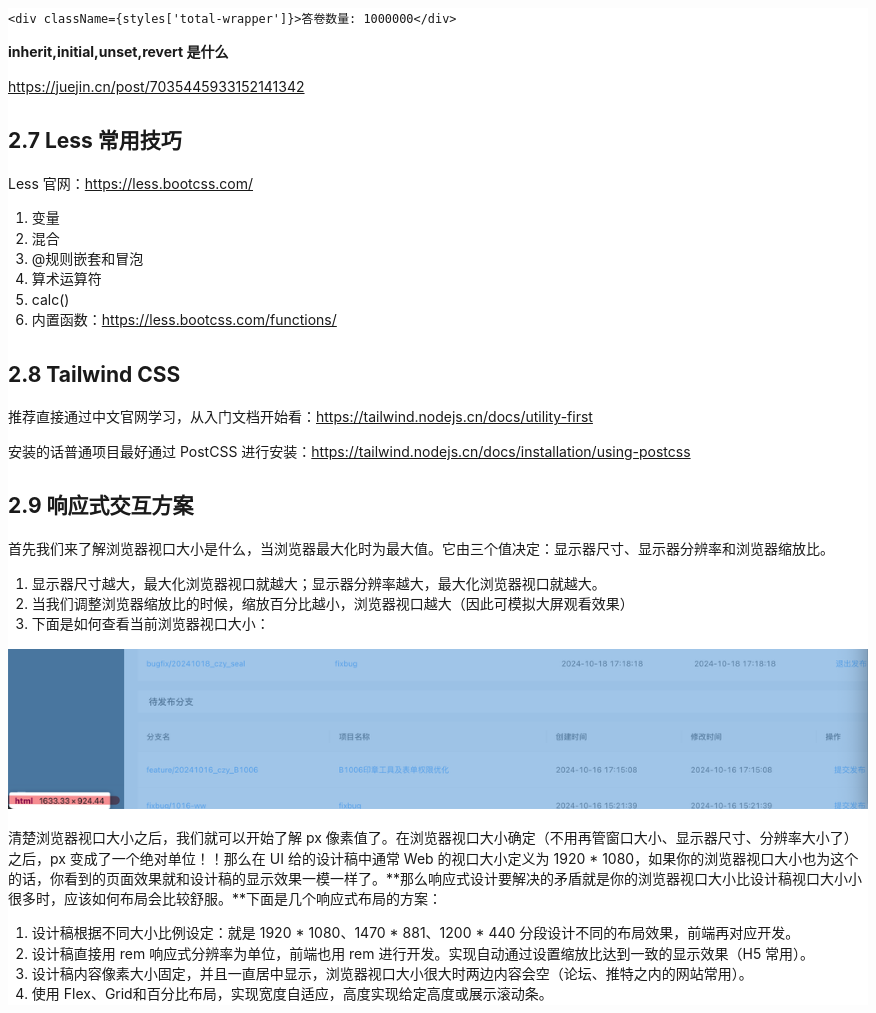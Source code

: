 ```tsx
<div className={styles['total-wrapper']}>答卷数量: 1000000</div>
```



**inherit,initial,unset,revert 是什么**

https://juejin.cn/post/7035445933152141342



## 2.7 Less 常用技巧

Less 官网：https://less.bootcss.com/

1. 变量
2. 混合
3. @规则嵌套和冒泡
4. 算术运算符
5. calc()
6. 内置函数：https://less.bootcss.com/functions/



## 2.8 Tailwind CSS

推荐直接通过中文官网学习，从入门文档开始看：https://tailwind.nodejs.cn/docs/utility-first

安装的话普通项目最好通过 PostCSS 进行安装：https://tailwind.nodejs.cn/docs/installation/using-postcss



## 2.9 响应式交互方案

首先我们来了解浏览器视口大小是什么，当浏览器最大化时为最大值。它由三个值决定：显示器尺寸、显示器分辨率和浏览器缩放比。

1. 显示器尺寸越大，最大化浏览器视口就越大；显示器分辨率越大，最大化浏览器视口就越大。
1. 当我们调整浏览器缩放比的时候，缩放百分比越小，浏览器视口越大（因此可模拟大屏观看效果）
1. 下面是如何查看当前浏览器视口大小：

![image-20241018174034941](mark-img/image-20241018174034941.png)

清楚浏览器视口大小之后，我们就可以开始了解 px 像素值了。在浏览器视口大小确定（不用再管窗口大小、显示器尺寸、分辨率大小了）之后，px 变成了一个绝对单位！！那么在 UI 给的设计稿中通常 Web 的视口大小定义为 1920 * 1080，如果你的浏览器视口大小也为这个的话，你看到的页面效果就和设计稿的显示效果一模一样了。**那么响应式设计要解决的矛盾就是你的浏览器视口大小比设计稿视口大小小很多时，应该如何布局会比较舒服。**下面是几个响应式布局的方案：

1. 设计稿根据不同大小比例设定：就是 1920 * 1080、1470 * 881、1200 * 440 分段设计不同的布局效果，前端再对应开发。
2. 设计稿直接用 rem 响应式分辨率为单位，前端也用 rem 进行开发。实现自动通过设置缩放比达到一致的显示效果（H5 常用）。
3. 设计稿内容像素大小固定，并且一直居中显示，浏览器视口大小很大时两边内容会空（论坛、推特之内的网站常用）。
4. 使用 Flex、Grid和百分比布局，实现宽度自适应，高度实现给定高度或展示滚动条。


  [K in keyof T as `prefix_${string & K}`]: T[K]